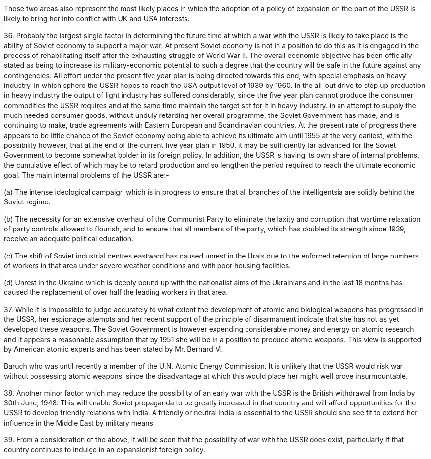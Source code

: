 These two areas also represent the most likely places in which the adoption of a policy of expansion on the part of the USSR is likely to bring her into conflict with UK and USA interests.

36\. Probably the largest single factor in determining the future time at which a war with the USSR is likely to take place is the ability of Soviet economy to support a major war. At present Soviet economy is not in a position to do this as it is engaged in the process of rehabilitating itself after the exhausting struggle of World War II. The overall economic objective has been officially stated as being to increase its military-economic potential to such a degree that the country will be safe in the future against any contingencies. All effort under the present five year plan is being directed towards this end, with special emphasis on heavy industry, in which sphere the USSR hopes to reach the USA output level of 1939 by 1960. In the all-out drive to step up production in heavy industry the output of light industry has suffered considerably, since the five year plan cannot produce the consumer commodities the USSR requires and at the same time maintain the target set for it in heavy industry. in an attempt to supply the much needed consumer goods, without unduly retarding her overall programme, the Soviet Government has made, and is continuing to make, trade agreements with Eastern European and Scandinavian countries. At the present rate of progress there appears to be little chance of the Soviet economy being able to achieve its ultimate aim until 1955 at the very earliest, with the possibility however, that at the end of the current five year plan in 1950, it may be sufficiently far advanced for the Soviet Government to become somewhat bolder in its foreign policy. In addition, the USSR is having its own share of internal problems, the cumulative effect of which may be to retard production and so lengthen the period required to reach the ultimate economic goal. The main internal problems of the USSR are:-

(a) The intense ideological campaign which is in progress to ensure that all branches of the intelligentsia are solidly behind the Soviet regime.

(b) The necessity for an extensive overhaul of the Communist Party to eliminate the laxity and corruption that wartime relaxation of party controls allowed to flourish, and to ensure that all members of the party, which has doubled its strength since 1939, receive an adequate political education.

(c) The shift of Soviet industrial centres eastward has caused unrest in the Urals due to the enforced retention of large numbers of workers in that area under severe weather conditions and with poor housing facilities.

(d) Unrest in the Ukraine which is deeply bound up with the nationalist aims of the Ukrainians and in the last 18 months has caused the replacement of over half the leading workers in that area.

37\. While it is impossible to judge accurately to what extent the development of atomic and biological weapons has progressed in the USSR, her espionage attempts and her recent support of the principle of disarmament indicate that she has not as yet developed these weapons. The Soviet Government is however expending considerable money and energy on atomic research and it appears a reasonable assumption that by 1951 she will be in a position to produce atomic weapons. This view is supported by American atomic experts and has been stated by Mr. Bernard M.

Baruch who was until recently a member of the U.N. Atomic Energy Commission. It is unlikely that the USSR would risk war without possessing atomic weapons, since the disadvantage at which this would place her might well prove insurmountable.

38\. Another minor factor which may reduce the possibility of an early war with the USSR is the British withdrawal from India by 30th June, 1948. This will enable Soviet propaganda to be greatly increased in that country and will afford opportunities for the USSR to develop friendly relations with India. A friendly or neutral India is essential to the USSR should she see fit to extend her influence in the Middle East by military means.

39\. From a consideration of the above, it will be seen that the possibility of war with the USSR does exist, particularly if that country continues to indulge in an expansionist foreign policy.

